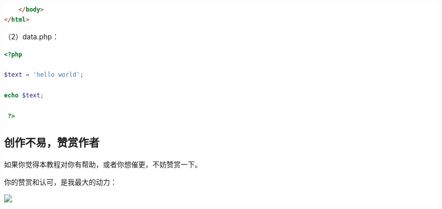 ```html
    </body>
</html>
```

（2）data.php：

```php
<?php

$text = 'hello world';

echo $text;

 ?>

```

## 创作不易，赞赏作者

如果你觉得本教程对你有帮助，或者你想催更，不妨赞赏一下。

你的赞赏和认可，是我最大的动力：

![](http://img.smyhvae.com/20210510_2100.jpg)
